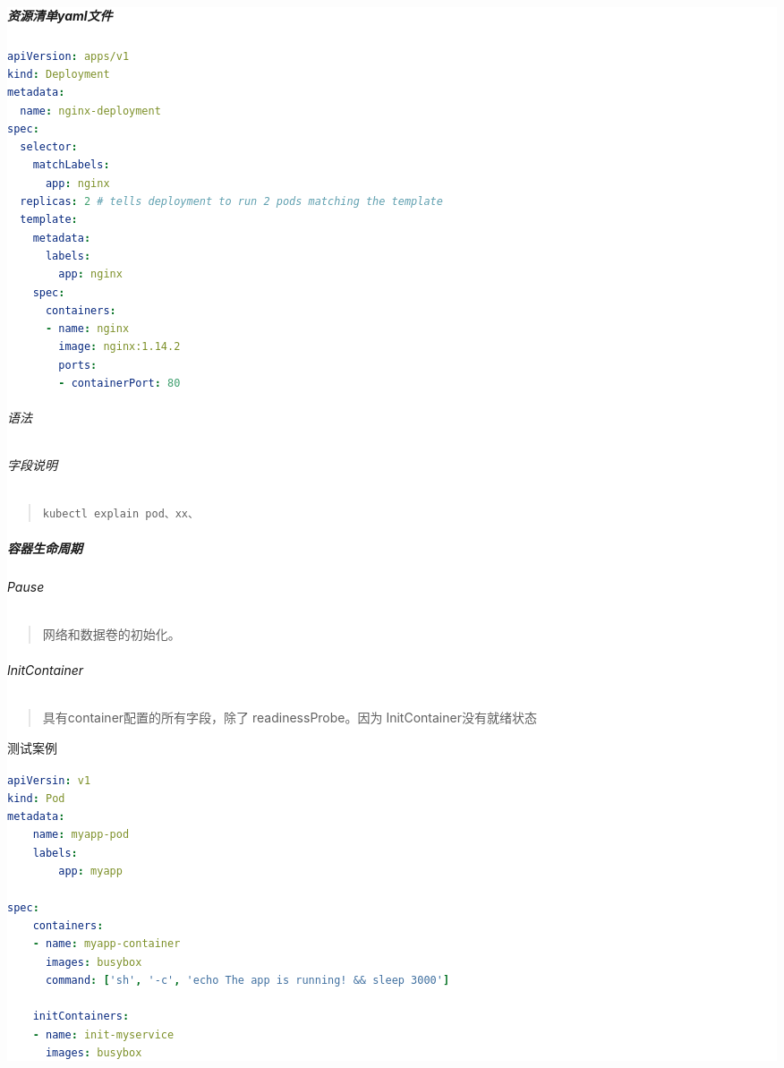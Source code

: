 ##### 资源清单yaml文件

```yaml
apiVersion: apps/v1
kind: Deployment
metadata:
  name: nginx-deployment
spec:
  selector:
    matchLabels:
      app: nginx
  replicas: 2 # tells deployment to run 2 pods matching the template
  template:
    metadata:
      labels:
        app: nginx
    spec:
      containers:
      - name: nginx
        image: nginx:1.14.2
        ports:
        - containerPort: 80

```

###### 语法

>   

###### 字段说明

>   ```shell
>   kubectl explain pod、xx、
>   ```





##### 容器生命周期

###### Pause

>   网络和数据卷的初始化。



###### InitContainer

>   具有container配置的所有字段，除了 readinessProbe。因为 InitContainer没有就绪状态



测试案例

```yaml
apiVersin: v1
kind: Pod
metadata: 
    name: myapp-pod
    labels:
        app: myapp

spec:
    containers:
    - name: myapp-container
      images: busybox
      command: ['sh', '-c', 'echo The app is running! && sleep 3000']
    
    initContainers:
    - name: init-myservice
      images: busybox
```